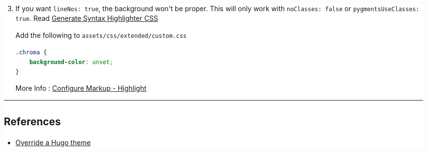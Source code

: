 3. If you want `lineNos: true`, the background won't be proper.
   This will only work with `noClasses: false` or `pygmentsUseClasses: true`.
   Read [Generate Syntax Highlighter CSS](https://gohugo.io/content-management/syntax-highlighting/#generate-syntax-highlighter-css)

    Add the following to `assets/css/extended/custom.css`

    ```css
    .chroma {
        background-color: unset;
    }
    ```

    More Info : [Configure Markup - Highlight](https://gohugo.io/getting-started/configuration-markup#highlight)

---

## References

-   [Override a Hugo theme](https://zwbetz.com/override-a-hugo-theme/)
